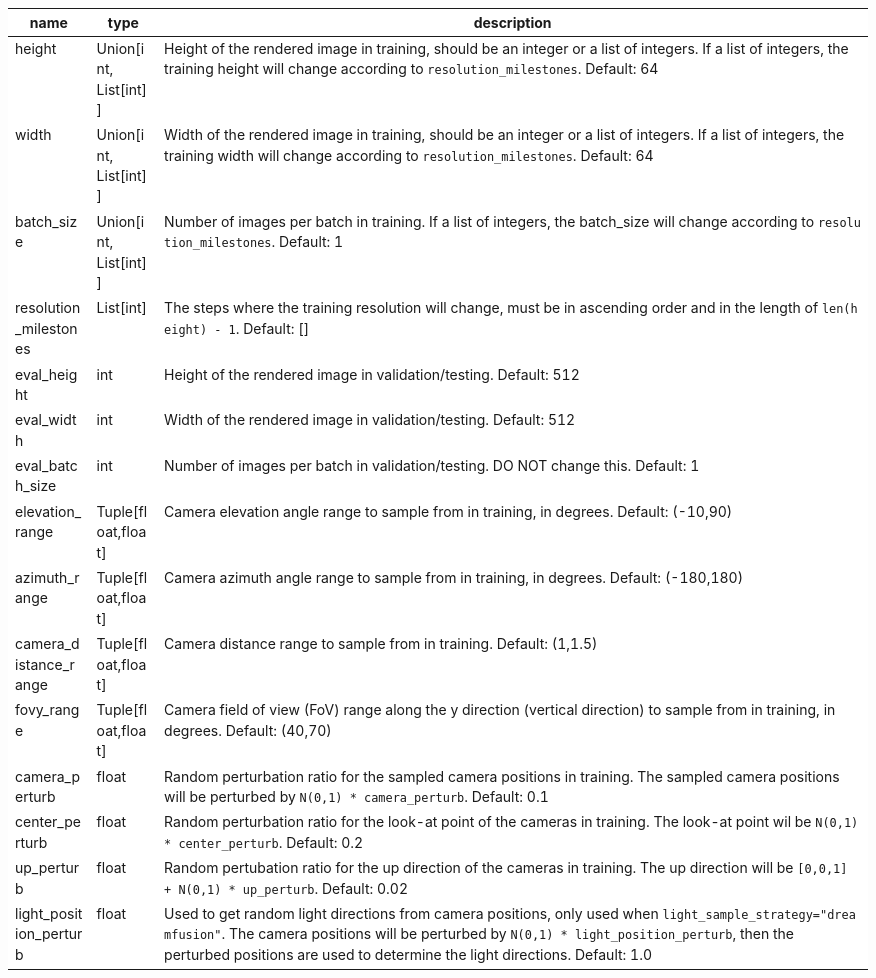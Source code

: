 | name                   | type                  | description                                                                                                                                                                                                                                                                         |
| ---------------------- | --------------------- | ----------------------------------------------------------------------------------------------------------------------------------------------------------------------------------------------------------------------------------------------------------------------------------- |
| height                 | Union[int, List[int]] | Height of the rendered image in training, should be an integer or a list of integers. If a list of integers, the training height will change according to `resolution_milestones`. Default: 64                                                                                      |
| width                  | Union[int, List[int]] | Width of the rendered image in training, should be an integer or a list of integers. If a list of integers, the training width will change according to `resolution_milestones`. Default: 64                                                                                        |
| batch_size             | Union[int, List[int]] | Number of images per batch in training. If a list of integers, the batch_size will change according to `resolution_milestones`. Default: 1                                                                                                                                                                                                                                  |
| resolution_milestones  | List[int]             | The steps where the training resolution will change, must be in ascending order and in the length of `len(height) - 1`. Default: []                                                                                                                                                 |
| eval_height            | int                   | Height of the rendered image in validation/testing. Default: 512                                                                                                                                                                                                                    |
| eval_width             | int                   | Width of the rendered image in validation/testing. Default: 512                                                                                                                                                                                                                     |
| eval_batch_size        | int                   | Number of images per batch in validation/testing. DO NOT change this. Default: 1                                                                                                                                                                                                    |
| elevation_range        | Tuple[float,float]    | Camera elevation angle range to sample from in training, in degrees. Default: (-10,90)                                                                                                                                                                                              |
| azimuth_range          | Tuple[float,float]    | Camera azimuth angle range to sample from in training, in degrees. Default: (-180,180)                                                                                                                                                                                              |
| camera_distance_range  | Tuple[float,float]    | Camera distance range to sample from in training. Default: (1,1.5)                                                                                                                                                                                                                  |
| fovy_range             | Tuple[float,float]    | Camera field of view (FoV) range along the y direction (vertical direction) to sample from in training, in degrees. Default: (40,70)                                                                                                                                                |
| camera_perturb         | float                 | Random perturbation ratio for the sampled camera positions in training. The sampled camera positions will be perturbed by `N(0,1) * camera_perturb`. Default: 0.1                                                                                                                   |
| center_perturb         | float                 | Random perturbation ratio for the look-at point of the cameras in training. The look-at point wil be `N(0,1) * center_perturb`. Default: 0.2                                                                                                                                        |
| up_perturb             | float                 | Random pertubation ratio for the up direction of the cameras in training. The up direction will be `[0,0,1] + N(0,1) * up_perturb`. Default: 0.02                                                                                                                                   |
| light_position_perturb | float                 | Used to get random light directions from camera positions, only used when `light_sample_strategy="dreamfusion"`. The camera positions will be perturbed by `N(0,1) * light_position_perturb`, then the perturbed positions are used to determine the light directions. Default: 1.0 |